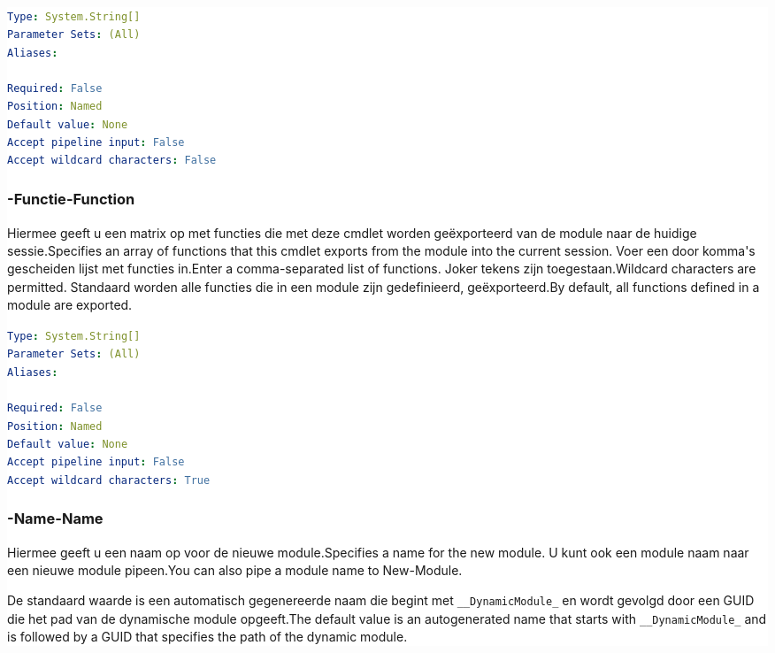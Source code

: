 ```yaml
Type: System.String[]
Parameter Sets: (All)
Aliases:

Required: False
Position: Named
Default value: None
Accept pipeline input: False
Accept wildcard characters: False
```

### <span data-ttu-id="eb07e-165">-Functie</span><span class="sxs-lookup"><span data-stu-id="eb07e-165">-Function</span></span>

<span data-ttu-id="eb07e-166">Hiermee geeft u een matrix op met functies die met deze cmdlet worden geëxporteerd van de module naar de huidige sessie.</span><span class="sxs-lookup"><span data-stu-id="eb07e-166">Specifies an array of functions that this cmdlet exports from the module into the current session.</span></span>
<span data-ttu-id="eb07e-167">Voer een door komma's gescheiden lijst met functies in.</span><span class="sxs-lookup"><span data-stu-id="eb07e-167">Enter a comma-separated list of functions.</span></span> <span data-ttu-id="eb07e-168">Joker tekens zijn toegestaan.</span><span class="sxs-lookup"><span data-stu-id="eb07e-168">Wildcard characters are permitted.</span></span> <span data-ttu-id="eb07e-169">Standaard worden alle functies die in een module zijn gedefinieerd, geëxporteerd.</span><span class="sxs-lookup"><span data-stu-id="eb07e-169">By default, all functions defined in a module are exported.</span></span>

```yaml
Type: System.String[]
Parameter Sets: (All)
Aliases:

Required: False
Position: Named
Default value: None
Accept pipeline input: False
Accept wildcard characters: True
```

### <span data-ttu-id="eb07e-170">-Name</span><span class="sxs-lookup"><span data-stu-id="eb07e-170">-Name</span></span>

<span data-ttu-id="eb07e-171">Hiermee geeft u een naam op voor de nieuwe module.</span><span class="sxs-lookup"><span data-stu-id="eb07e-171">Specifies a name for the new module.</span></span> <span data-ttu-id="eb07e-172">U kunt ook een module naam naar een nieuwe module pipeen.</span><span class="sxs-lookup"><span data-stu-id="eb07e-172">You can also pipe a module name to New-Module.</span></span>

<span data-ttu-id="eb07e-173">De standaard waarde is een automatisch gegenereerde naam die begint met `__DynamicModule_` en wordt gevolgd door een GUID die het pad van de dynamische module opgeeft.</span><span class="sxs-lookup"><span data-stu-id="eb07e-173">The default value is an autogenerated name that starts with `__DynamicModule_` and is followed by a GUID that specifies the path of the dynamic module.</span></span>
